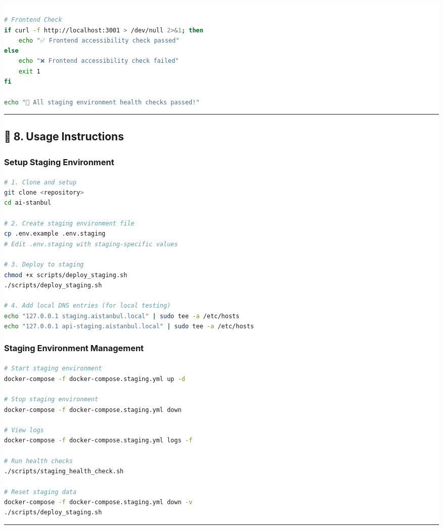 ```bash

# Frontend Check
if curl -f http://localhost:3001 > /dev/null 2>&1; then
    echo "✅ Frontend accessibility check passed"
else
    echo "❌ Frontend accessibility check failed"
    exit 1
fi

echo "🎉 All staging environment health checks passed!"
```

---

## 🎯 **8. Usage Instructions**

### **Setup Staging Environment**
```bash
# 1. Clone and setup
git clone <repository>
cd ai-stanbul

# 2. Create staging environment file
cp .env.example .env.staging
# Edit .env.staging with staging-specific values

# 3. Deploy to staging
chmod +x scripts/deploy_staging.sh
./scripts/deploy_staging.sh

# 4. Add local DNS entries (for local testing)
echo "127.0.0.1 staging.aistanbul.local" | sudo tee -a /etc/hosts
echo "127.0.0.1 api-staging.aistanbul.local" | sudo tee -a /etc/hosts
```

### **Staging Environment Management**
```bash
# Start staging environment
docker-compose -f docker-compose.staging.yml up -d

# Stop staging environment  
docker-compose -f docker-compose.staging.yml down

# View logs
docker-compose -f docker-compose.staging.yml logs -f

# Run health checks
./scripts/staging_health_check.sh

# Reset staging data
docker-compose -f docker-compose.staging.yml down -v
./scripts/deploy_staging.sh
```

---